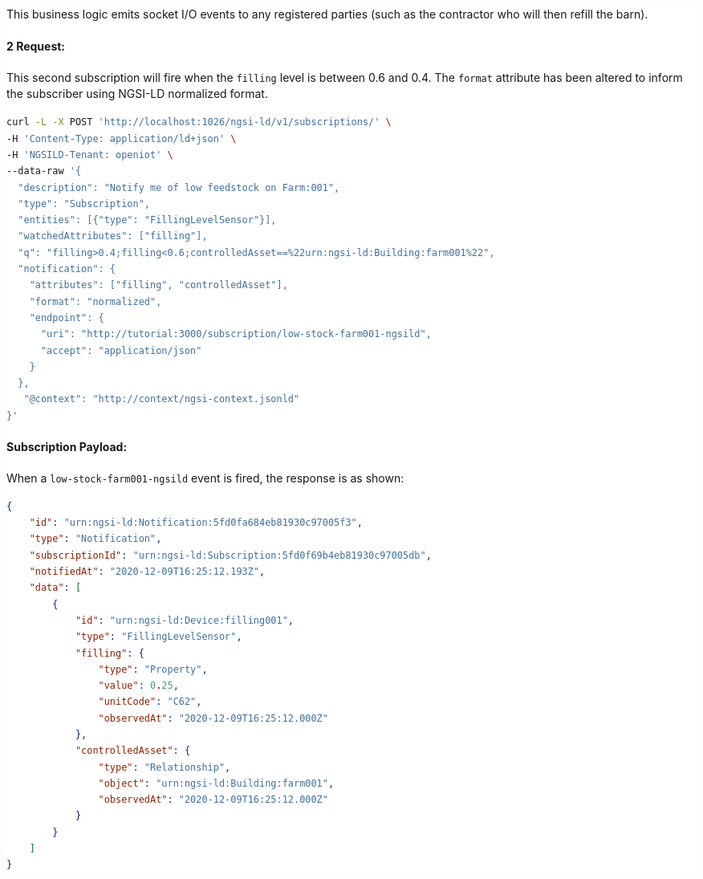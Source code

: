 This business logic emits socket I/O events to any registered parties (such as the contractor who will then refill the
barn).

#### 2 Request:

This second subscription will fire when the `filling` level is between 0.6 and 0.4. The `format` attribute has been
altered to inform the subscriber using NGSI-LD normalized format.

```bash
curl -L -X POST 'http://localhost:1026/ngsi-ld/v1/subscriptions/' \
-H 'Content-Type: application/ld+json' \
-H 'NGSILD-Tenant: openiot' \
--data-raw '{
  "description": "Notify me of low feedstock on Farm:001",
  "type": "Subscription",
  "entities": [{"type": "FillingLevelSensor"}],
  "watchedAttributes": ["filling"],
  "q": "filling>0.4;filling<0.6;controlledAsset==%22urn:ngsi-ld:Building:farm001%22",
  "notification": {
    "attributes": ["filling", "controlledAsset"],
    "format": "normalized",
    "endpoint": {
      "uri": "http://tutorial:3000/subscription/low-stock-farm001-ngsild",
      "accept": "application/json"
    }
  },
   "@context": "http://context/ngsi-context.jsonld"
}'
```

#### Subscription Payload:

When a `low-stock-farm001-ngsild` event is fired, the response is as shown:

```json
{
    "id": "urn:ngsi-ld:Notification:5fd0fa684eb81930c97005f3",
    "type": "Notification",
    "subscriptionId": "urn:ngsi-ld:Subscription:5fd0f69b4eb81930c97005db",
    "notifiedAt": "2020-12-09T16:25:12.193Z",
    "data": [
        {
            "id": "urn:ngsi-ld:Device:filling001",
            "type": "FillingLevelSensor",
            "filling": {
                "type": "Property",
                "value": 0.25,
                "unitCode": "C62",
                "observedAt": "2020-12-09T16:25:12.000Z"
            },
            "controlledAsset": {
                "type": "Relationship",
                "object": "urn:ngsi-ld:Building:farm001",
                "observedAt": "2020-12-09T16:25:12.000Z"
            }
        }
    ]
}
```
